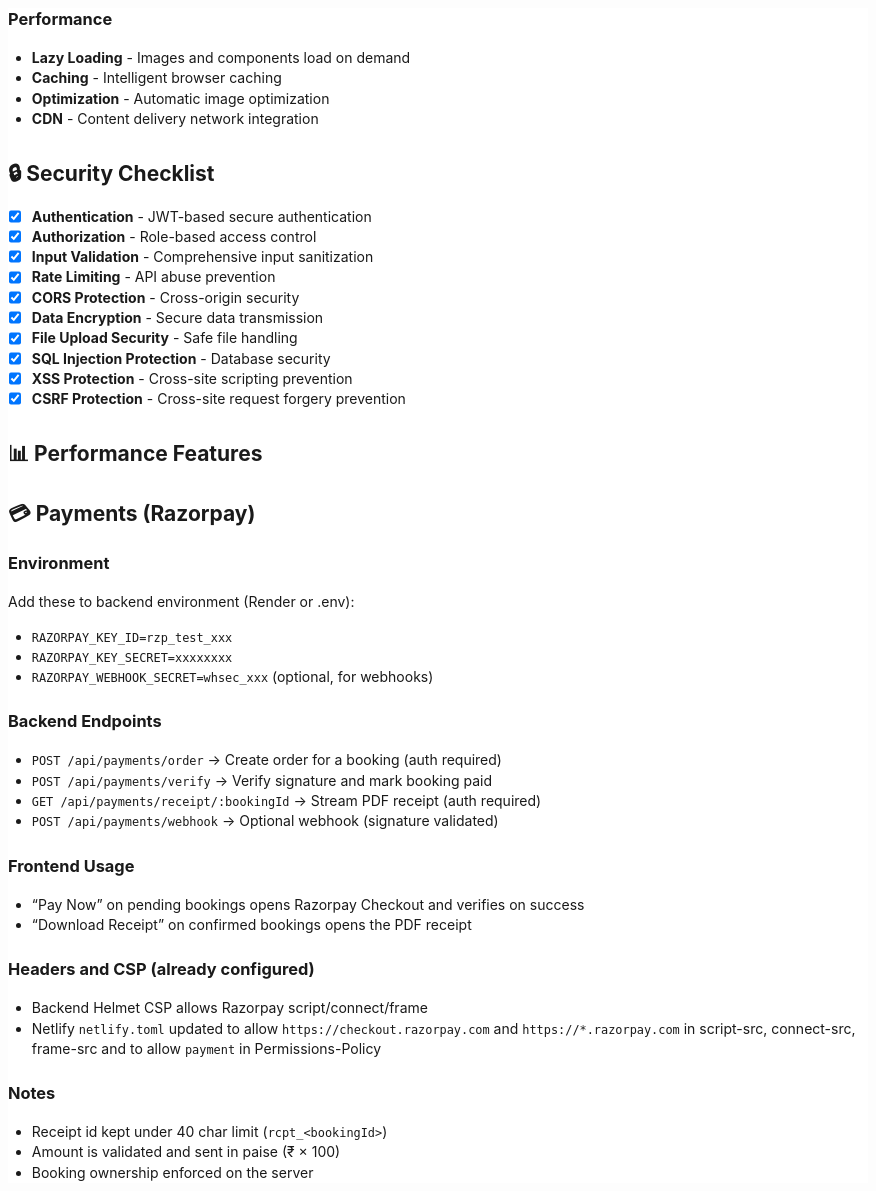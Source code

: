 ### Performance
- **Lazy Loading** - Images and components load on demand
- **Caching** - Intelligent browser caching
- **Optimization** - Automatic image optimization
- **CDN** - Content delivery network integration

## 🔒 Security Checklist

- [x] **Authentication** - JWT-based secure authentication
- [x] **Authorization** - Role-based access control
- [x] **Input Validation** - Comprehensive input sanitization
- [x] **Rate Limiting** - API abuse prevention
- [x] **CORS Protection** - Cross-origin security
- [x] **Data Encryption** - Secure data transmission
- [x] **File Upload Security** - Safe file handling
- [x] **SQL Injection Protection** - Database security
- [x] **XSS Protection** - Cross-site scripting prevention
- [x] **CSRF Protection** - Cross-site request forgery prevention

## 📊 Performance Features
## 💳 Payments (Razorpay)

### Environment
Add these to backend environment (Render or .env):

- `RAZORPAY_KEY_ID=rzp_test_xxx`
- `RAZORPAY_KEY_SECRET=xxxxxxxx`
- `RAZORPAY_WEBHOOK_SECRET=whsec_xxx` (optional, for webhooks)

### Backend Endpoints
- `POST /api/payments/order` → Create order for a booking (auth required)
- `POST /api/payments/verify` → Verify signature and mark booking paid
- `GET /api/payments/receipt/:bookingId` → Stream PDF receipt (auth required)
- `POST /api/payments/webhook` → Optional webhook (signature validated)

### Frontend Usage
- “Pay Now” on pending bookings opens Razorpay Checkout and verifies on success
- “Download Receipt” on confirmed bookings opens the PDF receipt

### Headers and CSP (already configured)
- Backend Helmet CSP allows Razorpay script/connect/frame
- Netlify `netlify.toml` updated to allow `https://checkout.razorpay.com` and `https://*.razorpay.com` in script-src, connect-src, frame-src and to allow `payment` in Permissions-Policy

### Notes
- Receipt id kept under 40 char limit (`rcpt_<bookingId>`)
- Amount is validated and sent in paise (₹ × 100)
- Booking ownership enforced on the server
